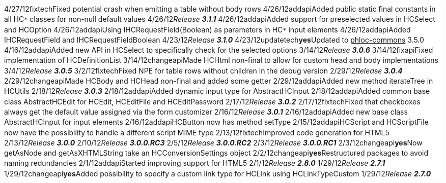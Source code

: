 <tr><td>4/27/12</td><td>fix</td><td>tech</td><td></td><td>Fixed potential crash when emitting a table without body rows</td></tr>
<tr><td>4/26/12</td><td>add</td><td>api</td><td></td><td>Added public static final constants in all HC<code>*</code> classes for non-null default values</td></tr>
<tr border='1'><td>4/26/12</td><td><i>Release <b>3.1.1</b></i></td></tr>
<tr><td>4/26/12</td><td>add</td><td>api</td><td></td><td>Added support for preselected values in HCSelect and HCOption</td></tr>
<tr><td>4/26/12</td><td>add</td><td>api</td><td></td><td>Using IHCRequestField(Boolean) as parameters in HC<code>*</code> input elements</td></tr>
<tr><td>4/26/12</td><td>add</td><td>api</td><td></td><td>Added IHCRequestField and IHCRequestFieldBoolean</td></tr>
<tr border='1'><td>4/23/12</td><td><i>Release <b>3.1.0</b></i></td></tr>
<tr><td>4/23/12</td><td>update</td><td>tech</td><td><b>yes</b></td><td>Updated to <a href='http://code.google.com/p/phloc-commons'>phloc-commons</a> 3.5.0</td></tr>
<tr><td>4/16/12</td><td>add</td><td>api</td><td></td><td>Added new API in HCSelect to specifically check for the selected options</td></tr>
<tr border='1'><td>3/14/12</td><td><i>Release <b>3.0.6</b></i></td></tr>
<tr><td>3/14/12</td><td>fix</td><td>api</td><td></td><td>Fixed implementation of HCDefinitionList</td></tr>
<tr><td>3/14/12</td><td>change</td><td>api</td><td></td><td>Made HCHtml non-final to allow for custom head and body implementations</td></tr>
<tr border='1'><td>3/4/12</td><td><i>Release <b>3.0.5</b></i></td></tr>
<tr><td>3/2/12</td><td>fix</td><td>tech</td><td></td><td>Fixed NPE for table rows without children in the debug version</td></tr>
<tr border='1'><td>2/29/12</td><td><i>Release <b>3.0.4</b></i></td></tr>
<tr><td>2/29/12</td><td>change</td><td>api</td><td></td><td>Made HCBody and HCHead non-final and added some getter</td></tr>
<tr><td>2/29/12</td><td>add</td><td>api</td><td></td><td>Added new method iterateTree in HCUtils</td></tr>
<tr border='1'><td>2/18/12</td><td><i>Release <b>3.0.3</b></i></td></tr>
<tr><td>2/18/12</td><td>add</td><td>api</td><td></td><td>Added dynamic input type for AbstractHCInput</td></tr>
<tr><td>2/18/12</td><td>add</td><td>api</td><td></td><td>Added common base class AbstractHCEdit for HCEdit, HCEditFile and HCEditPassword</td></tr>
<tr border='1'><td>2/17/12</td><td><i>Release <b>3.0.2</b></i></td></tr>
<tr><td>2/17/12</td><td>fix</td><td>tech</td><td></td><td>Fixed that checkboxes always get the default value assigned via the form customizer</td></tr>
<tr border='1'><td>2/16/12</td><td><i>Release <b>3.0.1</b></i></td></tr>
<tr><td>2/16/12</td><td>add</td><td>api</td><td></td><td>Added new base class AbstractHCInput for input elements</td></tr>
<tr><td>2/16/12</td><td>add</td><td>api</td><td></td><td>HCButton now has method setType</td></tr>
<tr><td>2/15/12</td><td>add</td><td>api</td><td></td><td>HCScript and HCScriptFile now have the possibility to handle a different script MIME type</td></tr>
<tr><td>2/13/12</td><td>fix</td><td>tech</td><td></td><td>Improved code generation for HTML5</td></tr>
<tr border='1'><td>2/13/12</td><td><i>Release <b>3.0.0</b></i></td></tr>
<tr border='1'><td>2/10/12</td><td><i>Release <b>3.0.0.RC3</b></i></td></tr>
<tr border='1'><td>2/5/12</td><td><i>Release <b>3.0.0.RC2</b></i></td></tr>
<tr border='1'><td>2/3/12</td><td><i>Release <b>3.0.0.RC1</b></i></td></tr>
<tr><td>2/3/12</td><td>change</td><td>api</td><td><b>yes</b></td><td>Now getAsNode and getAsXHTMLString take an HCConversionSettings object</td></tr>
<tr><td>2/2/12</td><td>change</td><td>api</td><td><b>yes</b></td><td>Restructured packages to avoid naming redundancies</td></tr>
<tr><td>2/1/12</td><td>add</td><td>api</td><td></td><td>Started improving support for HTML5</td></tr>
<tr border='1'><td>2/1/12</td><td><i>Release <b>2.8.0</b></i></td></tr>
<tr border='1'><td>1/29/12</td><td><i>Release <b>2.7.1</b></i></td></tr>
<tr><td>1/29/12</td><td>change</td><td>api</td><td><b>yes</b></td><td>Added possibility to specify a custom link type for HCLink using HCLinkTypeCustom</td></tr>
<tr border='1'><td>1/29/12</td><td><i>Release <b>2.7.0</b></i></td></tr>
</tbody></table>